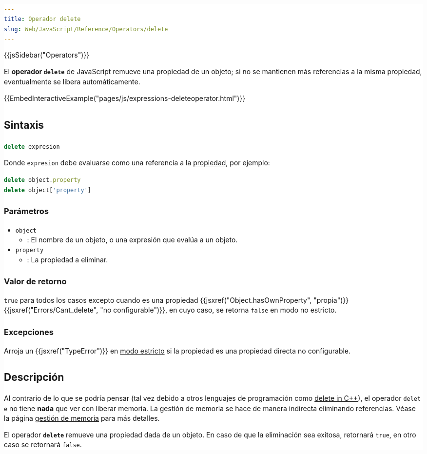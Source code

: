 ```yaml
---
title: Operador delete
slug: Web/JavaScript/Reference/Operators/delete
---
```


{{jsSidebar("Operators")}}

El **operador `delete`** de JavaScript remueve una propiedad de un objeto; si no se
mantienen más referencias a la misma propiedad, eventualmente se libera automáticamente.

{{EmbedInteractiveExample("pages/js/expressions-deleteoperator.html")}}

## Sintaxis

```js
delete expresion
```

Donde `expresion` debe evaluarse como una referencia a la [propiedad](/es/docs/Glossary/property/JavaScript), por ejemplo:

```js
delete object.property
delete object['property']
```

### Parámetros

- `object`
  - : El nombre de un objeto, o una expresión que evalúa a un objeto.
- `property`
  - : La propiedad a eliminar.

### Valor de retorno

`true` para todos los casos excepto cuando es una propiedad {{jsxref("Object.hasOwnProperty", "propia")}} {{jsxref("Errors/Cant_delete", "no configurable")}}, en cuyo caso, se retorna `false` en modo no estricto.

### Excepciones

Arroja un {{jsxref("TypeError")}} en [modo estricto](/es/docs/Web/JavaScript/Reference/Strict_mode) si la propiedad es una propiedad directa no configurable.

## Descripción

Al contrario de lo que se podría pensar (tal vez debido a otros lenguajes de programación como
[delete in C++](https://docs.microsoft.com/en-us/cpp/cpp/delete-operator-cpp?view=msvc-170)), el operador `delete` no tiene **nada** que ver con liberar memoria.
La gestión de memoria se hace de manera indirecta eliminando referencias. Véase la página [gestión de memoria](/es/docs/Web/JavaScript/Memory_Management) para más detalles.

El operador **`delete`** remueve una propiedad dada de un objeto.
En caso de que la eliminación sea exitosa, retornará `true`, en otro caso
se retornará `false`.
